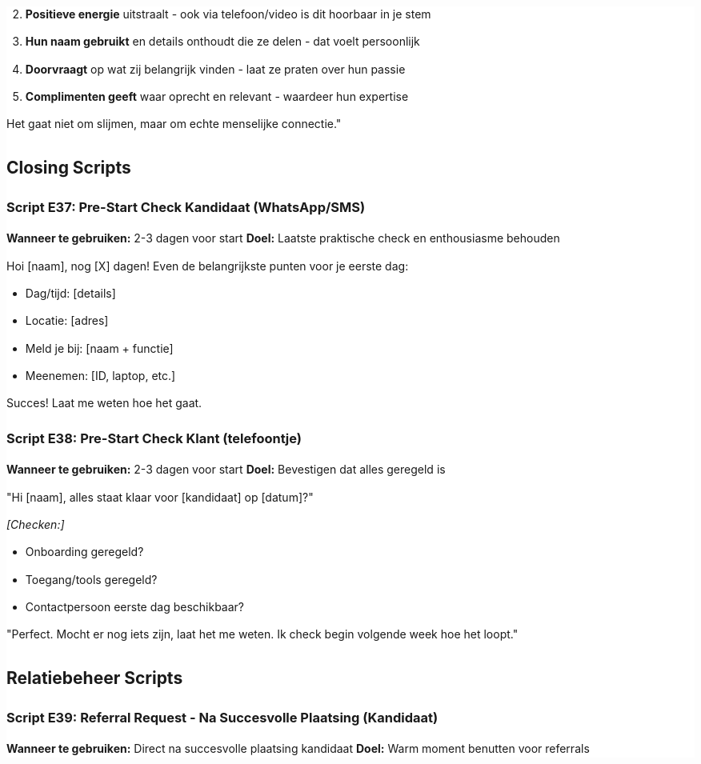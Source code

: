 2.  **Positieve energie** uitstraalt - ook via telefoon/video is dit
    hoorbaar in je stem

3.  **Hun naam gebruikt** en details onthoudt die ze delen - dat voelt
    persoonlijk

4.  **Doorvraagt** op wat zij belangrijk vinden - laat ze praten over
    hun passie

5.  **Complimenten geeft** waar oprecht en relevant - waardeer hun
    expertise

Het gaat niet om slijmen, maar om echte menselijke connectie."

## **Closing Scripts**

### Script E37: Pre-Start Check Kandidaat (WhatsApp/SMS)

**Wanneer te gebruiken:** 2-3 dagen voor start **Doel:** Laatste
praktische check en enthousiasme behouden

Hoi \[naam\], nog \[X\] dagen! Even de belangrijkste punten voor je
eerste dag:

- Dag/tijd: \[details\]

- Locatie: \[adres\]

- Meld je bij: \[naam + functie\]

- Meenemen: \[ID, laptop, etc.\]

Succes! Laat me weten hoe het gaat.

### Script E38: Pre-Start Check Klant (telefoontje)

**Wanneer te gebruiken:** 2-3 dagen voor start **Doel:** Bevestigen dat
alles geregeld is

"Hi \[naam\], alles staat klaar voor \[kandidaat\] op \[datum\]?"

*\[Checken:\]*

- Onboarding geregeld?

- Toegang/tools geregeld?

- Contactpersoon eerste dag beschikbaar?

"Perfect. Mocht er nog iets zijn, laat het me weten. Ik check begin
volgende week hoe het loopt."

## **Relatiebeheer Scripts**

### Script E39: Referral Request - Na Succesvolle Plaatsing (Kandidaat)

**Wanneer te gebruiken:** Direct na succesvolle plaatsing kandidaat
**Doel:** Warm moment benutten voor referrals
